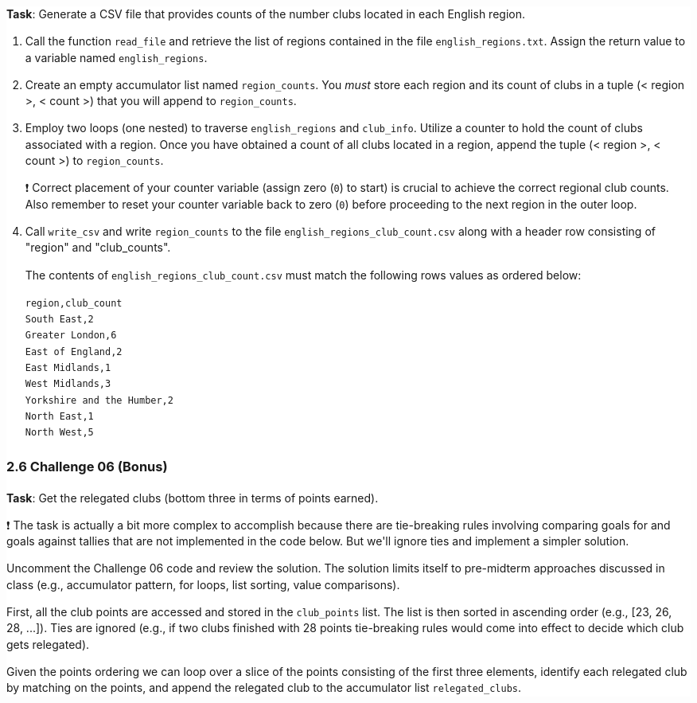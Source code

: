 __Task__: Generate a CSV file that provides counts of the number clubs located in each English region.

1. Call the function `read_file` and retrieve the list of regions contained in the file
   `english_regions.txt`. Assign the return value to a variable named `english_regions`.

2. Create an empty accumulator list named `region_counts`. You _must_ store each region and its count
   of clubs in a tuple (< region >, < count >) that you will append to `region_counts`.

3. Employ two loops (one nested) to traverse `english_regions` and `club_info`. Utilize a counter to
   hold the count of clubs associated with a region. Once you have obtained a count of all clubs
   located in a region, append the tuple (< region >, < count >) to `region_counts`.

   :exclamation: Correct placement of your counter variable (assign zero (`0`) to start) is crucial
   to achieve the correct regional club counts. Also remember to reset your counter variable back to
   zero (`0`) before proceeding to the next region in the outer loop.

4. Call `write_csv` and write `region_counts` to the file `english_regions_club_count.csv` along
   with a header row consisting of "region" and "club_counts".

   The contents of `english_regions_club_count.csv` must match the following
   rows values as ordered below:

   ```csv
   region,club_count
   South East,2
   Greater London,6
   East of England,2
   East Midlands,1
   West Midlands,3
   Yorkshire and the Humber,2
   North East,1
   North West,5
   ```

### 2.6 Challenge 06 (Bonus)

__Task__: Get the relegated clubs (bottom three in terms of points earned).

:exclamation: The task is actually a bit more complex to accomplish because there are tie-breaking rules involving comparing goals for and goals against tallies that are not implemented in the code below. But we'll ignore ties and implement a simpler solution.

Uncomment the Challenge 06 code and review the solution. The solution limits itself to pre-midterm
approaches discussed in class (e.g., accumulator pattern, for loops, list sorting, value
comparisons).

First, all the club points are accessed and stored in the `club_points` list. The list is then
sorted in ascending order (e.g., [23, 26, 28, ...]). Ties are ignored (e.g., if two clubs finished
with 28 points tie-breaking rules would come into effect to decide which club gets relegated).

Given the points ordering we can loop over a slice of the points consisting of the first three
elements, identify each relegated club by matching on the points, and append the relegated club to
the accumulator list `relegated_clubs`.

